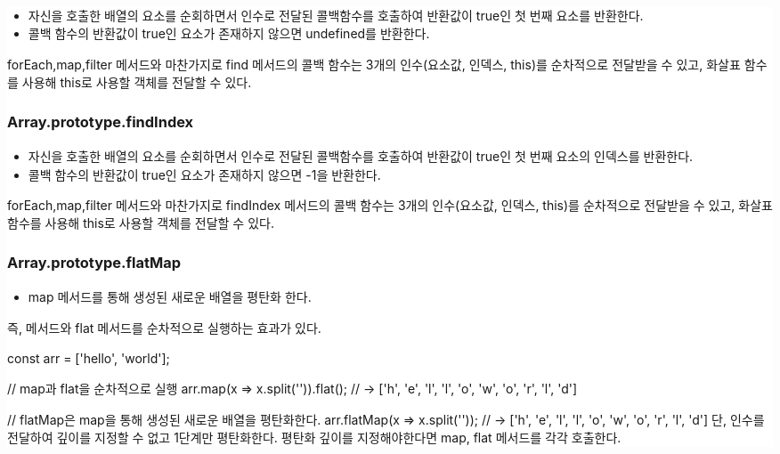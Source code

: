 - 자신을 호출한 배열의 요소를 순회하면서 인수로 전달된 콜백함수를 호출하여 반환값이 true인 첫 번째 요소를 반환한다.
- 콜백 함수의 반환값이 true인 요소가 존재하지 않으면 undefined를 반환한다.

forEach,map,filter 메서드와 마찬가지로 find 메서드의 콜백 함수는 3개의 인수(요소값, 인덱스, this)를 순차적으로 전달받을 수 있고, 화살표 함수를 사용해 this로 사용할 객체를 전달할 수 있다.

### Array.prototype.findIndex

- 자신을 호출한 배열의 요소를 순회하면서 인수로 전달된 콜백함수를 호출하여 반환값이 true인 첫 번째 요소의 인덱스를 반환한다.
- 콜백 함수의 반환값이 true인 요소가 존재하지 않으면 -1을 반환한다.

forEach,map,filter 메서드와 마찬가지로 findIndex 메서드의 콜백 함수는 3개의 인수(요소값, 인덱스, this)를 순차적으로 전달받을 수 있고, 화살표 함수를 사용해 this로 사용할 객체를 전달할 수 있다.

### Array.prototype.flatMap

- map 메서드를 통해 생성된 새로운 배열을 평탄화 한다.

즉, 메서드와 flat 메서드를 순차적으로 실행하는 효과가 있다.

const arr = ['hello', 'world'];

// map과 flat을 순차적으로 실행
arr.map(x => x.split('')).flat();
// -> ['h', 'e', 'l', 'l', 'o', 'w', 'o', 'r', 'l', 'd']

// flatMap은 map을 통해 생성된 새로운 배열을 평탄화한다.
arr.flatMap(x => x.split(''));
// -> ['h', 'e', 'l', 'l', 'o', 'w', 'o', 'r', 'l', 'd']
단, 인수를 전달하여 깊이를 지정할 수 없고 1단계만 평탄화한다.
평탄화 깊이를 지정해야한다면 map, flat 메서드를 각각 호출한다.
